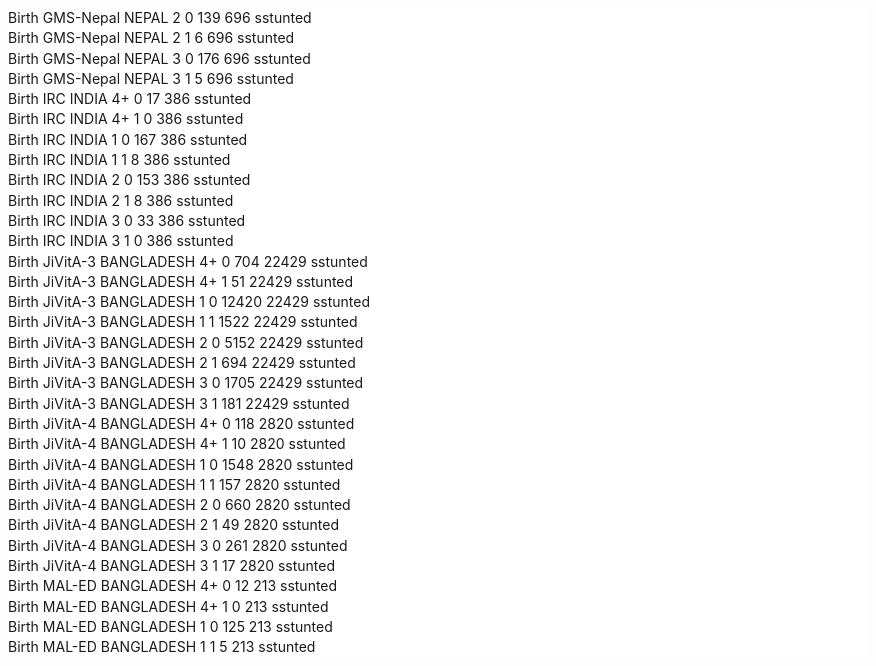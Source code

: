 Birth       GMS-Nepal        NEPAL                          2                0      139     696  sstunted         
Birth       GMS-Nepal        NEPAL                          2                1        6     696  sstunted         
Birth       GMS-Nepal        NEPAL                          3                0      176     696  sstunted         
Birth       GMS-Nepal        NEPAL                          3                1        5     696  sstunted         
Birth       IRC              INDIA                          4+               0       17     386  sstunted         
Birth       IRC              INDIA                          4+               1        0     386  sstunted         
Birth       IRC              INDIA                          1                0      167     386  sstunted         
Birth       IRC              INDIA                          1                1        8     386  sstunted         
Birth       IRC              INDIA                          2                0      153     386  sstunted         
Birth       IRC              INDIA                          2                1        8     386  sstunted         
Birth       IRC              INDIA                          3                0       33     386  sstunted         
Birth       IRC              INDIA                          3                1        0     386  sstunted         
Birth       JiVitA-3         BANGLADESH                     4+               0      704   22429  sstunted         
Birth       JiVitA-3         BANGLADESH                     4+               1       51   22429  sstunted         
Birth       JiVitA-3         BANGLADESH                     1                0    12420   22429  sstunted         
Birth       JiVitA-3         BANGLADESH                     1                1     1522   22429  sstunted         
Birth       JiVitA-3         BANGLADESH                     2                0     5152   22429  sstunted         
Birth       JiVitA-3         BANGLADESH                     2                1      694   22429  sstunted         
Birth       JiVitA-3         BANGLADESH                     3                0     1705   22429  sstunted         
Birth       JiVitA-3         BANGLADESH                     3                1      181   22429  sstunted         
Birth       JiVitA-4         BANGLADESH                     4+               0      118    2820  sstunted         
Birth       JiVitA-4         BANGLADESH                     4+               1       10    2820  sstunted         
Birth       JiVitA-4         BANGLADESH                     1                0     1548    2820  sstunted         
Birth       JiVitA-4         BANGLADESH                     1                1      157    2820  sstunted         
Birth       JiVitA-4         BANGLADESH                     2                0      660    2820  sstunted         
Birth       JiVitA-4         BANGLADESH                     2                1       49    2820  sstunted         
Birth       JiVitA-4         BANGLADESH                     3                0      261    2820  sstunted         
Birth       JiVitA-4         BANGLADESH                     3                1       17    2820  sstunted         
Birth       MAL-ED           BANGLADESH                     4+               0       12     213  sstunted         
Birth       MAL-ED           BANGLADESH                     4+               1        0     213  sstunted         
Birth       MAL-ED           BANGLADESH                     1                0      125     213  sstunted         
Birth       MAL-ED           BANGLADESH                     1                1        5     213  sstunted         